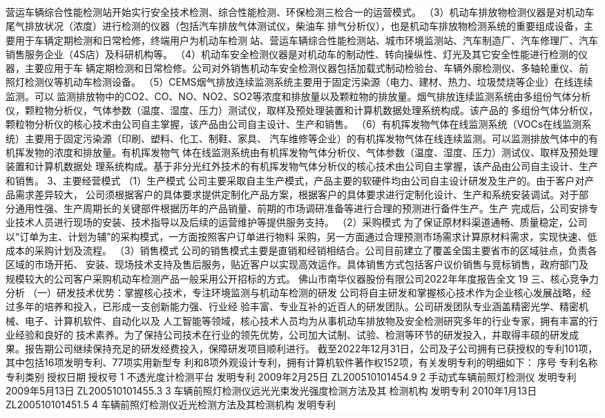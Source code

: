 营运车辆综合性能检测站开始实行安全技术检测、综合性能检测、环保检测三检合一的运营模式。
（3）机动车排放物检测仪器是对机动车尾气排放状况（浓度）进行检测的仪器（包括汽车排放气体测试仪，柴油车
排气分析仪），也是机动车排放物检测系统的重要组成设备，主要用于车辆定期检测和日常检修，终端用户为机动车检测
站、营运车辆综合性能检测站、城市环境监测站、汽车制造厂、汽车修理厂、汽车销售服务企业（4S店）及科研机构等。
（4）机动车安全检测仪器是对机动车的制动性、转向操纵性、灯光及其它安全性能进行检测的仪器，主要应用于车
辆定期检测和日常检修。公司对外销售机动车安全检测仪器包括加载式制动检验台、车辆外廓检测仪、多轴轮重仪、前
照灯检测仪等机动车检测设备。
（5）CEMS烟气排放连续监测系统主要用于固定污染源（电力、建材、热力、垃圾焚烧等企业）在线连续监测。可以
监测排放物中的CO2、CO、NO、NO2、SO2等浓度和排放量以及颗粒物的排放量。烟气排放连续监测系统由多组份气体分析
仪，颗粒物分析仪，气体参数（温度、湿度、压力）测试仪，取样及预处理装置和计算机数据处理系统构成。该产品的
多组份气体分析仪，颗粒物分析仪的核心技术由公司自主掌握，该产品由公司自主设计、生产和销售。
（6）有机挥发物气体在线监测系统（VOCs在线监测系统）主要用于固定污染源（印刷、塑料、化工、制鞋、家具、
汽车维修等企业）的有机挥发物气体在线连续监测。可以监测排放气体中的有机挥发物的浓度和排放量。有机挥发物气
体在线监测系统由有机挥发物气体分析仪、气体参数（温度、湿度、压力）测试仪、取样及预处理装置和计算机数据处
理系统构成。基于非分光红外技术的有机挥发物气体分析仪的核心技术由公司自主掌握，该产品由公司自主设计、生产
和销售。
3、主要经营模式
（1）生产模式
公司主要采取自主生产模式，产品主要的软硬件均由公司自主设计研发及生产的。由于客户对产品需求差异较大，
公司须根据客户的具体要求提供定制化产品方案，根据客户的具体要求进行定制化设计、生产和系统安装调试。对于部
分通用性强、生产周期长的关键部件根据历年的产品销量、前期的市场调研准备等进行合理的预测进行备件生产。生产
完成后，公司安排专业技术人员进行现场的安装、技术指导以及后续的运营维护等提供服务支持。
（2）采购模式
为了保证原材料渠道通畅、质量稳定，公司以“订单为主、计划为辅”的采构模式，一方面按照客户订单进行物料
采购，另一方面通过合理预测市场需求计算原材料需求，实现快速、低成本的采购计划及流程。
（3）销售模式
公司的销售模式主要是直销和经销相结合。公司目前建立了覆盖全国主要省市的区域驻点，负责各区域的市场开拓、
安装、现场技术支持及售后服务，贴近客户以实现高效运作。具体销售方式包括客户议价销售与竞标销售，政府部门及
规模较大的公司客户采购机动车检测产品一般采用公开招标的方式。
佛山市南华仪器股份有限公司2022年年度报告全文
19
三、核心竞争力分析
（一）研发技术优势：掌握核心技术，专注环境监测与机动车检测的研发
公司将自主研发和掌握核心技术作为企业核心发展战略，经过多年的培养和投入，已形成一支创新能力强、行业经
验丰富、专业互补的近百人的研发团队。公司研发团队专业涵盖精密光学、精密机械、电子、计算机软件、自动化以及
人工智能等领域，核心技术人员均为从事机动车排放物及安全检测研究多年的行业专家，拥有丰富的行业经验和良好的
技术素养。为了保持公司技术在行业的领先优势，公司加大试制、试验、检测等环节的研发投入，并取得丰硕的研发成
果。报告期公司继续保持充足的研发经费投入，保障研发项目顺利进行。
截至2022年12月31日，公司及子公司拥有已获授权的专利101项，其中包括16项发明专利、77项实用新型专
利和8项外观设计专利，拥有计算机软件著作权152项，有关发明专利的明细如下：
序号
专利名称
专利类别
授权日期
授权号
1
不透光度计检测平台
发明专利
2009年2月25日
ZL200510101454.9
2
手动式车辆前照灯检测仪
发明专利
2009年5月13日
ZL200510101455.3
3
车辆前照灯检测仪远光光束发光强度检测方法及其
检测机构
发明专利
2010年1月13日
ZL200510101451.5
4
车辆前照灯检测仪近光检测方法及其检测机构
发明专利